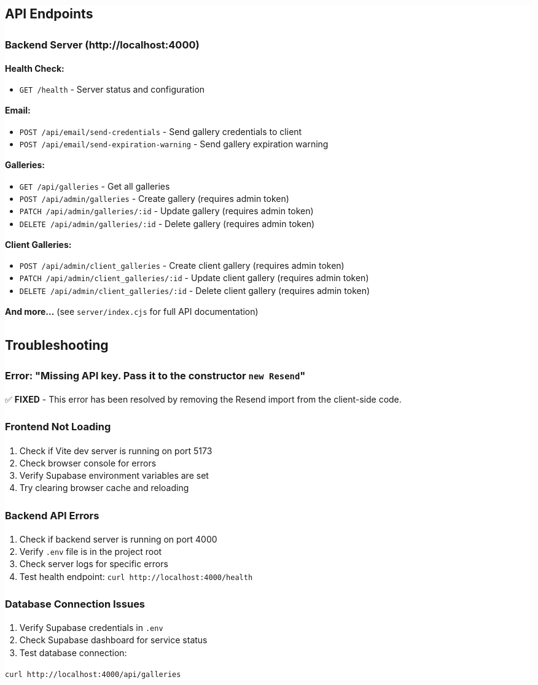 ## API Endpoints

### Backend Server (http://localhost:4000)

**Health Check:**
- `GET /health` - Server status and configuration

**Email:**
- `POST /api/email/send-credentials` - Send gallery credentials to client
- `POST /api/email/send-expiration-warning` - Send gallery expiration warning

**Galleries:**
- `GET /api/galleries` - Get all galleries
- `POST /api/admin/galleries` - Create gallery (requires admin token)
- `PATCH /api/admin/galleries/:id` - Update gallery (requires admin token)
- `DELETE /api/admin/galleries/:id` - Delete gallery (requires admin token)

**Client Galleries:**
- `POST /api/admin/client_galleries` - Create client gallery (requires admin token)
- `PATCH /api/admin/client_galleries/:id` - Update client gallery (requires admin token)
- `DELETE /api/admin/client_galleries/:id` - Delete client gallery (requires admin token)

**And more...** (see `server/index.cjs` for full API documentation)

## Troubleshooting

### Error: "Missing API key. Pass it to the constructor `new Resend`"

✅ **FIXED** - This error has been resolved by removing the Resend import from the client-side code.

### Frontend Not Loading

1. Check if Vite dev server is running on port 5173
2. Check browser console for errors
3. Verify Supabase environment variables are set
4. Try clearing browser cache and reloading

### Backend API Errors

1. Check if backend server is running on port 4000
2. Verify `.env` file is in the project root
3. Check server logs for specific errors
4. Test health endpoint: `curl http://localhost:4000/health`

### Database Connection Issues

1. Verify Supabase credentials in `.env`
2. Check Supabase dashboard for service status
3. Test database connection:
```bash
curl http://localhost:4000/api/galleries
```
